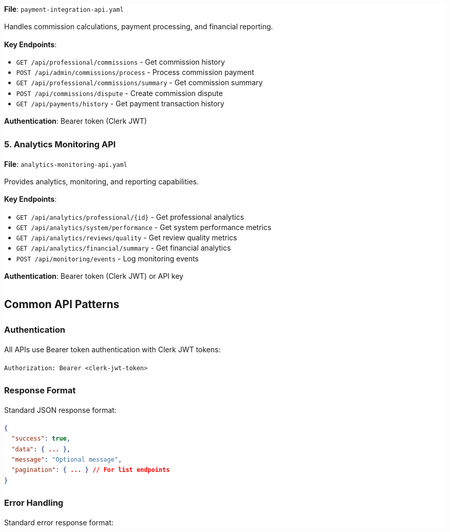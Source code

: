 **File**: `payment-integration-api.yaml`

Handles commission calculations, payment processing, and financial reporting.

**Key Endpoints**:

- `GET /api/professional/commissions` - Get commission history
- `POST /api/admin/commissions/process` - Process commission payment
- `GET /api/professional/commissions/summary` - Get commission summary
- `POST /api/commissions/dispute` - Create commission dispute
- `GET /api/payments/history` - Get payment transaction history

**Authentication**: Bearer token (Clerk JWT)

### 5. Analytics Monitoring API

**File**: `analytics-monitoring-api.yaml`

Provides analytics, monitoring, and reporting capabilities.

**Key Endpoints**:

- `GET /api/analytics/professional/{id}` - Get professional analytics
- `GET /api/analytics/system/performance` - Get system performance metrics
- `GET /api/analytics/reviews/quality` - Get review quality metrics
- `GET /api/analytics/financial/summary` - Get financial analytics
- `POST /api/monitoring/events` - Log monitoring events

**Authentication**: Bearer token (Clerk JWT) or API key

## Common API Patterns

### Authentication

All APIs use Bearer token authentication with Clerk JWT tokens:

```http
Authorization: Bearer <clerk-jwt-token>
```

### Response Format

Standard JSON response format:

```json
{
  "success": true,
  "data": { ... },
  "message": "Optional message",
  "pagination": { ... } // For list endpoints
}
```

### Error Handling

Standard error response format:
